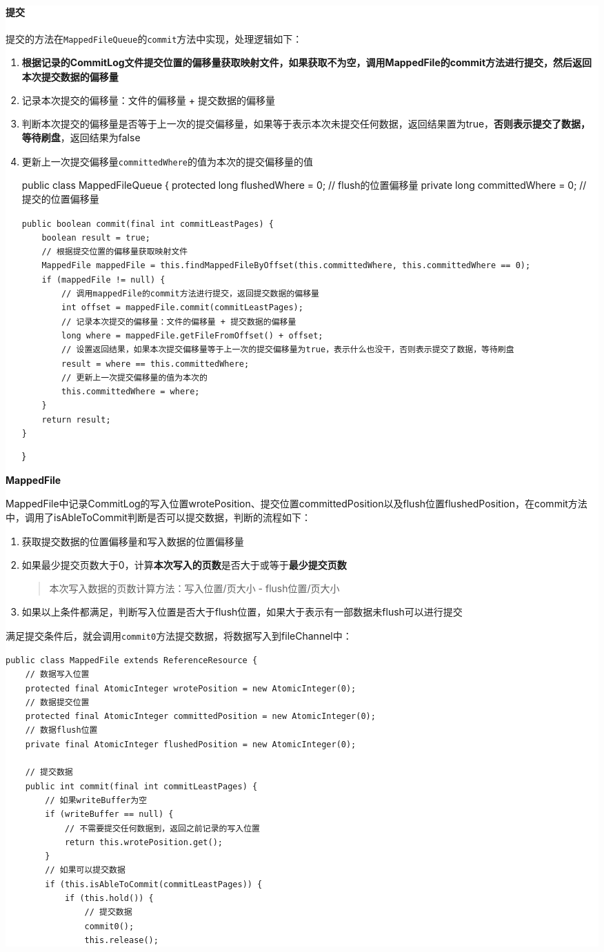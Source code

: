 
#### 提交

提交的方法在`MappedFileQueue`的`commit`方法中实现，处理逻辑如下：

1.  **根据记录的CommitLog文件提交位置的偏移量获取映射文件，如果获取不为空，调用MappedFile的commit方法进行提交，然后返回本次提交数据的偏移量**
2.  记录本次提交的偏移量：文件的偏移量 + 提交数据的偏移量
3.  判断本次提交的偏移量是否等于上一次的提交偏移量，如果等于表示本次未提交任何数据，返回结果置为true，**否则表示提交了数据，等待刷盘**，返回结果为false
4.  更新上一次提交偏移量`committedWhere`的值为本次的提交偏移量的值

    public class MappedFileQueue {
        protected long flushedWhere = 0; // flush的位置偏移量
        private long committedWhere = 0; // 提交的位置偏移量
     
        public boolean commit(final int commitLeastPages) {
            boolean result = true;
            // 根据提交位置的偏移量获取映射文件
            MappedFile mappedFile = this.findMappedFileByOffset(this.committedWhere, this.committedWhere == 0);
            if (mappedFile != null) {
                // 调用mappedFile的commit方法进行提交，返回提交数据的偏移量
                int offset = mappedFile.commit(commitLeastPages);
                // 记录本次提交的偏移量：文件的偏移量 + 提交数据的偏移量
                long where = mappedFile.getFileFromOffset() + offset;
                // 设置返回结果，如果本次提交偏移量等于上一次的提交偏移量为true，表示什么也没干，否则表示提交了数据，等待刷盘
                result = where == this.committedWhere;
                // 更新上一次提交偏移量的值为本次的
                this.committedWhere = where;
            }
            return result;
        }
    }
    

**MappedFile**

MappedFile中记录CommitLog的写入位置wrotePosition、提交位置committedPosition以及flush位置flushedPosition，在commit方法中，调用了isAbleToCommit判断是否可以提交数据，判断的流程如下：

1.  获取提交数据的位置偏移量和写入数据的位置偏移量
    
2.  如果最少提交页数大于0，计算**本次写入的页数**是否大于或等于**最少提交页数**
    
    > 本次写入数据的页数计算方法：写入位置/页大小 - flush位置/页大小
    
3.  如果以上条件都满足，判断写入位置是否大于flush位置，如果大于表示有一部数据未flush可以进行提交
    

满足提交条件后，就会调用`commit0`方法提交数据，将数据写入到fileChannel中：

    public class MappedFile extends ReferenceResource {
        // 数据写入位置
        protected final AtomicInteger wrotePosition = new AtomicInteger(0);
        // 数据提交位置
        protected final AtomicInteger committedPosition = new AtomicInteger(0);
        // 数据flush位置
        private final AtomicInteger flushedPosition = new AtomicInteger(0);
      
        // 提交数据
        public int commit(final int commitLeastPages) {
            // 如果writeBuffer为空
            if (writeBuffer == null) {
                // 不需要提交任何数据到，返回之前记录的写入位置
                return this.wrotePosition.get();
            }
            // 如果可以提交数据
            if (this.isAbleToCommit(commitLeastPages)) {
                if (this.hold()) {
                    // 提交数据
                    commit0();
                    this.release();